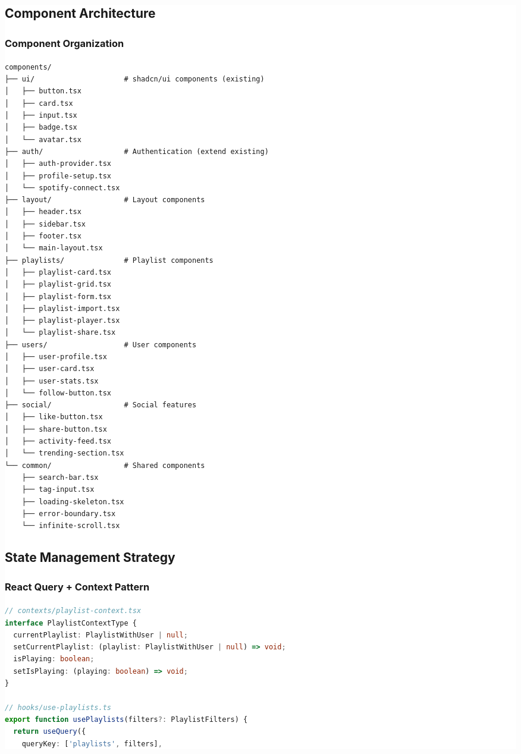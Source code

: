 ## Component Architecture

### Component Organization
```
components/
├── ui/                     # shadcn/ui components (existing)
│   ├── button.tsx
│   ├── card.tsx
│   ├── input.tsx
│   ├── badge.tsx
│   └── avatar.tsx
├── auth/                   # Authentication (extend existing)
│   ├── auth-provider.tsx
│   ├── profile-setup.tsx
│   └── spotify-connect.tsx
├── layout/                 # Layout components
│   ├── header.tsx
│   ├── sidebar.tsx
│   ├── footer.tsx
│   └── main-layout.tsx
├── playlists/              # Playlist components
│   ├── playlist-card.tsx
│   ├── playlist-grid.tsx
│   ├── playlist-form.tsx
│   ├── playlist-import.tsx
│   ├── playlist-player.tsx
│   └── playlist-share.tsx
├── users/                  # User components
│   ├── user-profile.tsx
│   ├── user-card.tsx
│   ├── user-stats.tsx
│   └── follow-button.tsx
├── social/                 # Social features
│   ├── like-button.tsx
│   ├── share-button.tsx
│   ├── activity-feed.tsx
│   └── trending-section.tsx
└── common/                 # Shared components
    ├── search-bar.tsx
    ├── tag-input.tsx
    ├── loading-skeleton.tsx
    ├── error-boundary.tsx
    └── infinite-scroll.tsx
```

## State Management Strategy

### React Query + Context Pattern

```typescript
// contexts/playlist-context.tsx
interface PlaylistContextType {
  currentPlaylist: PlaylistWithUser | null;
  setCurrentPlaylist: (playlist: PlaylistWithUser | null) => void;
  isPlaying: boolean;
  setIsPlaying: (playing: boolean) => void;
}

// hooks/use-playlists.ts
export function usePlaylists(filters?: PlaylistFilters) {
  return useQuery({
    queryKey: ['playlists', filters],
```